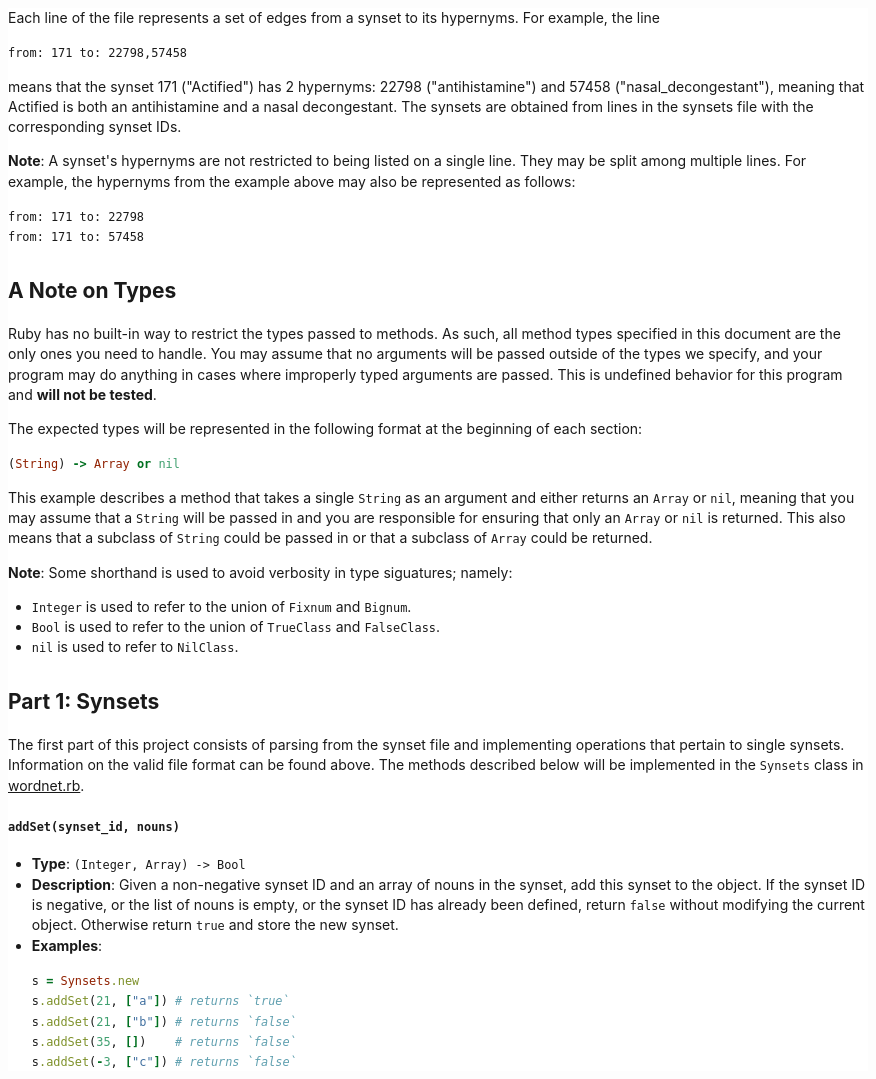 Each line of the file represents a set of edges from a synset to its hypernyms.  For example, the line
```text
from: 171 to: 22798,57458
```
means that the synset 171 ("Actified") has 2 hypernyms: 22798 ("antihistamine") and 57458 ("nasal_decongestant"), meaning that Actified is both an antihistamine and a nasal decongestant.  The synsets are obtained from lines in the synsets file with the corresponding synset IDs.

**Note**: A synset's hypernyms are not restricted to being listed on a single line.  They may be split among multiple lines. For example, the hypernyms from the example above may also be represented as follows:

```text
from: 171 to: 22798
from: 171 to: 57458
```

## A Note on Types

Ruby has no built-in way to restrict the types passed to methods.  As such, all method types specified in this document are the only ones you need to handle.  You may assume that no arguments will be passed outside of the types we specify, and your program may do anything in cases where improperly typed arguments are passed.  This is undefined behavior for this program and **will not be tested**.

The expected types will be represented in the following format at the beginning of each section:

```ruby
(String) -> Array or nil
```

This example describes a method that takes a single `String` as an argument and either returns an `Array` or `nil`, meaning that you may assume that a `String` will be passed in and you are responsible for ensuring that only an `Array` or `nil` is returned.  This also means that a subclass of `String` could be passed in or that a subclass of `Array` could be returned.

**Note**: Some shorthand is used to avoid verbosity in type siguatures; namely:
- `Integer` is used to refer to the union of `Fixnum` and `Bignum`.
- `Bool` is used to refer to the union of `TrueClass` and `FalseClass`.
- `nil` is used to refer to `NilClass`.

## Part 1: Synsets

The first part of this project consists of parsing from the synset file and implementing operations that pertain to single synsets. Information on the valid file format can be found above. The methods described below will be implemented in the `Synsets` class in [wordnet.rb](src/wordnet.rb).

#### `addSet(synset_id, nouns)`

- **Type**: `(Integer, Array) -> Bool`
- **Description**: Given a non-negative synset ID and an array of nouns in the synset, add this synset to the object.  If the synset ID is negative, or the list of nouns is empty, or the synset ID has already been defined, return `false` without modifying the current object.  Otherwise return `true` and store the new synset.
- **Examples**:
  ```ruby
  s = Synsets.new
  s.addSet(21, ["a"]) # returns `true`
  s.addSet(21, ["b"]) # returns `false`
  s.addSet(35, [])    # returns `false`
  s.addSet(-3, ["c"]) # returns `false`
  ```
